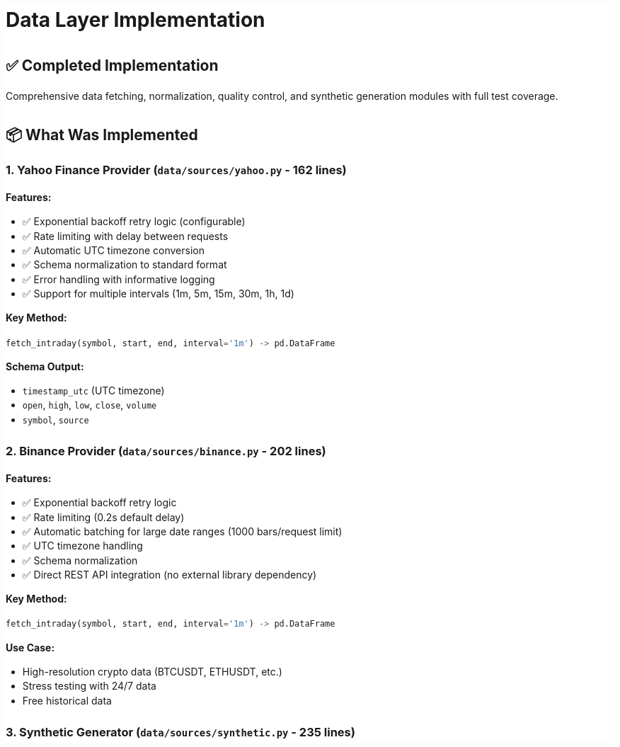 # Data Layer Implementation

## ✅ Completed Implementation

Comprehensive data fetching, normalization, quality control, and synthetic generation modules with full test coverage.

## 📦 What Was Implemented

### 1. Yahoo Finance Provider (`data/sources/yahoo.py` - 162 lines)

**Features:**
- ✅ Exponential backoff retry logic (configurable)
- ✅ Rate limiting with delay between requests
- ✅ Automatic UTC timezone conversion
- ✅ Schema normalization to standard format
- ✅ Error handling with informative logging
- ✅ Support for multiple intervals (1m, 5m, 15m, 30m, 1h, 1d)

**Key Method:**
```python
fetch_intraday(symbol, start, end, interval='1m') -> pd.DataFrame
```

**Schema Output:**
- `timestamp_utc` (UTC timezone)
- `open`, `high`, `low`, `close`, `volume`
- `symbol`, `source`

### 2. Binance Provider (`data/sources/binance.py` - 202 lines)

**Features:**
- ✅ Exponential backoff retry logic
- ✅ Rate limiting (0.2s default delay)
- ✅ Automatic batching for large date ranges (1000 bars/request limit)
- ✅ UTC timezone handling
- ✅ Schema normalization
- ✅ Direct REST API integration (no external library dependency)

**Key Method:**
```python
fetch_intraday(symbol, start, end, interval='1m') -> pd.DataFrame
```

**Use Case:**
- High-resolution crypto data (BTCUSDT, ETHUSDT, etc.)
- Stress testing with 24/7 data
- Free historical data

### 3. Synthetic Generator (`data/sources/synthetic.py` - 235 lines)
